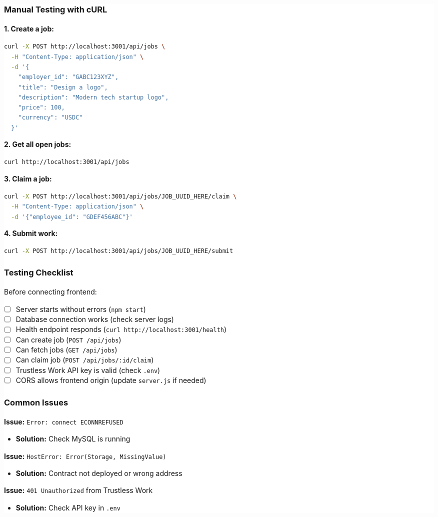 ### Manual Testing with cURL

**1. Create a job:**
```bash
curl -X POST http://localhost:3001/api/jobs \
  -H "Content-Type: application/json" \
  -d '{
    "employer_id": "GABC123XYZ",
    "title": "Design a logo",
    "description": "Modern tech startup logo",
    "price": 100,
    "currency": "USDC"
  }'
```

**2. Get all open jobs:**
```bash
curl http://localhost:3001/api/jobs
```

**3. Claim a job:**
```bash
curl -X POST http://localhost:3001/api/jobs/JOB_UUID_HERE/claim \
  -H "Content-Type: application/json" \
  -d '{"employee_id": "GDEF456ABC"}'
```

**4. Submit work:**
```bash
curl -X POST http://localhost:3001/api/jobs/JOB_UUID_HERE/submit
```

### Testing Checklist

Before connecting frontend:

- [ ] Server starts without errors (`npm start`)
- [ ] Database connection works (check server logs)
- [ ] Health endpoint responds (`curl http://localhost:3001/health`)
- [ ] Can create job (`POST /api/jobs`)
- [ ] Can fetch jobs (`GET /api/jobs`)
- [ ] Can claim job (`POST /api/jobs/:id/claim`)
- [ ] Trustless Work API key is valid (check `.env`)
- [ ] CORS allows frontend origin (update `server.js` if needed)

### Common Issues

**Issue:** `Error: connect ECONNREFUSED`
- **Solution:** Check MySQL is running

**Issue:** `HostError: Error(Storage, MissingValue)`
- **Solution:** Contract not deployed or wrong address

**Issue:** `401 Unauthorized` from Trustless Work
- **Solution:** Check API key in `.env`
